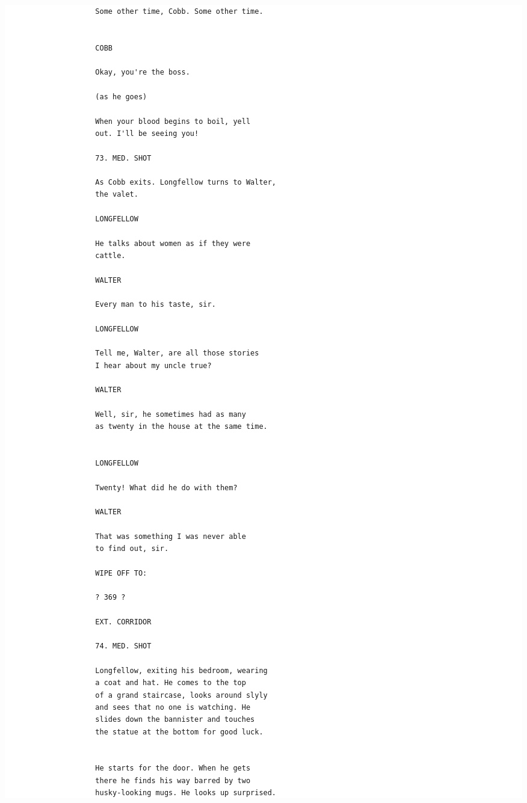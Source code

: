                          Some other time, Cobb. Some other time.
 
                                                              
                         COBB
                                     
                         Okay, you're the boss.
                                     
                         (as he goes)
                                     
                         When your blood begins to boil, yell 
                         out. I'll be seeing you!
                                      
                         73. MED. SHOT
                                     
                         As Cobb exits. Longfellow turns to Walter, 
                         the valet.
                                      
                         LONGFELLOW
                                     
                         He talks about women as if they were 
                         cattle.
                                      
                         WALTER
                                     
                         Every man to his taste, sir.
                                     
                         LONGFELLOW
                                     
                         Tell me, Walter, are all those stories 
                         I hear about my uncle true?
                                      
                         WALTER
                                     
                         Well, sir, he sometimes had as many 
                         as twenty in the house at the same time.
 
                                                              
                         LONGFELLOW
                                     
                         Twenty! What did he do with them?
                                     
                         WALTER
                                     
                         That was something I was never able 
                         to find out, sir.
                                      
                         WIPE OFF TO:
                                     
                         ? 369 ?
                                     
                         EXT. CORRIDOR
                                     
                         74. MED. SHOT
                                     
                         Longfellow, exiting his bedroom, wearing 
                         a coat and hat. He comes to the top 
                         of a grand staircase, looks around slyly 
                         and sees that no one is watching. He 
                         slides down the bannister and touches 
                         the statue at the bottom for good luck.
 
                                                              
                         He starts for the door. When he gets 
                         there he finds his way barred by two 
                         husky-looking mugs. He looks up surprised.
 